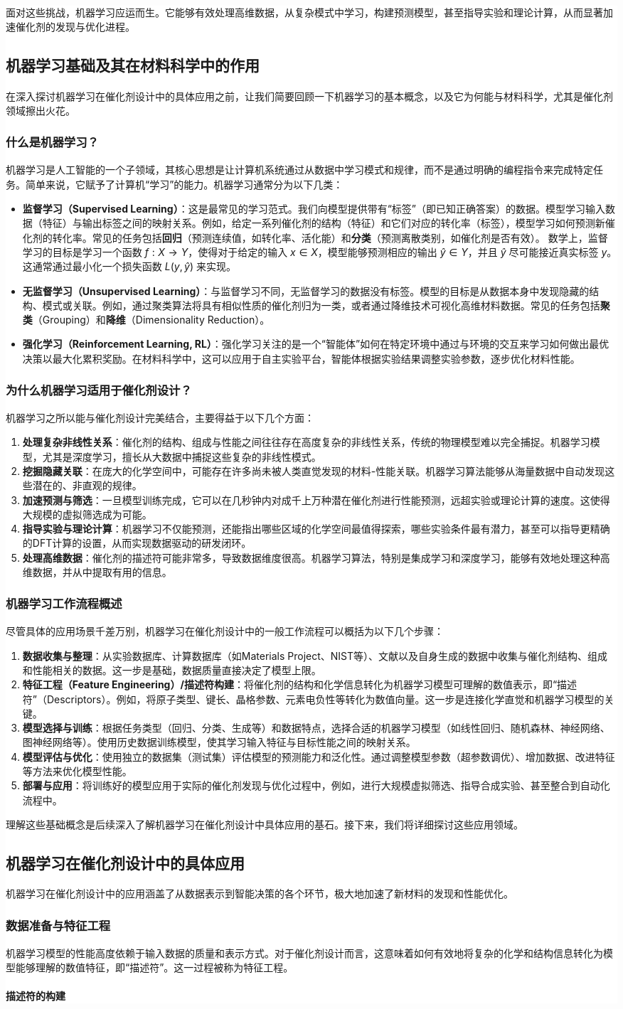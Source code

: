 面对这些挑战，机器学习应运而生。它能够有效处理高维数据，从复杂模式中学习，构建预测模型，甚至指导实验和理论计算，从而显著加速催化剂的发现与优化进程。

## 机器学习基础及其在材料科学中的作用

在深入探讨机器学习在催化剂设计中的具体应用之前，让我们简要回顾一下机器学习的基本概念，以及它为何能与材料科学，尤其是催化剂领域擦出火花。

### 什么是机器学习？

机器学习是人工智能的一个子领域，其核心思想是让计算机系统通过从数据中学习模式和规律，而不是通过明确的编程指令来完成特定任务。简单来说，它赋予了计算机“学习”的能力。机器学习通常分为以下几类：

*   **监督学习（Supervised Learning）**：这是最常见的学习范式。我们向模型提供带有“标签”（即已知正确答案）的数据。模型学习输入数据（特征）与输出标签之间的映射关系。例如，给定一系列催化剂的结构（特征）和它们对应的转化率（标签），模型学习如何预测新催化剂的转化率。常见的任务包括**回归**（预测连续值，如转化率、活化能）和**分类**（预测离散类别，如催化剂是否有效）。
    数学上，监督学习的目标是学习一个函数 $f: X \to Y$，使得对于给定的输入 $x \in X$，模型能够预测相应的输出 $\hat{y} \in Y$，并且 $\hat{y}$ 尽可能接近真实标签 $y$。这通常通过最小化一个损失函数 $L(y, \hat{y})$ 来实现。

*   **无监督学习（Unsupervised Learning）**：与监督学习不同，无监督学习的数据没有标签。模型的目标是从数据本身中发现隐藏的结构、模式或关联。例如，通过聚类算法将具有相似性质的催化剂归为一类，或者通过降维技术可视化高维材料数据。常见的任务包括**聚类**（Grouping）和**降维**（Dimensionality Reduction）。

*   **强化学习（Reinforcement Learning, RL）**：强化学习关注的是一个“智能体”如何在特定环境中通过与环境的交互来学习如何做出最优决策以最大化累积奖励。在材料科学中，这可以应用于自主实验平台，智能体根据实验结果调整实验参数，逐步优化材料性能。

### 为什么机器学习适用于催化剂设计？

机器学习之所以能与催化剂设计完美结合，主要得益于以下几个方面：

1.  **处理复杂非线性关系**：催化剂的结构、组成与性能之间往往存在高度复杂的非线性关系，传统的物理模型难以完全捕捉。机器学习模型，尤其是深度学习，擅长从大数据中捕捉这些复杂的非线性模式。
2.  **挖掘隐藏关联**：在庞大的化学空间中，可能存在许多尚未被人类直觉发现的材料-性能关联。机器学习算法能够从海量数据中自动发现这些潜在的、非直观的规律。
3.  **加速预测与筛选**：一旦模型训练完成，它可以在几秒钟内对成千上万种潜在催化剂进行性能预测，远超实验或理论计算的速度。这使得大规模的虚拟筛选成为可能。
4.  **指导实验与理论计算**：机器学习不仅能预测，还能指出哪些区域的化学空间最值得探索，哪些实验条件最有潜力，甚至可以指导更精确的DFT计算的设置，从而实现数据驱动的研发闭环。
5.  **处理高维数据**：催化剂的描述符可能非常多，导致数据维度很高。机器学习算法，特别是集成学习和深度学习，能够有效地处理这种高维数据，并从中提取有用的信息。

### 机器学习工作流程概述

尽管具体的应用场景千差万别，机器学习在催化剂设计中的一般工作流程可以概括为以下几个步骤：

1.  **数据收集与整理**：从实验数据库、计算数据库（如Materials Project、NIST等）、文献以及自身生成的数据中收集与催化剂结构、组成和性能相关的数据。这一步是基础，数据质量直接决定了模型上限。
2.  **特征工程（Feature Engineering）/描述符构建**：将催化剂的结构和化学信息转化为机器学习模型可理解的数值表示，即“描述符”（Descriptors）。例如，将原子类型、键长、晶格参数、元素电负性等转化为数值向量。这一步是连接化学直觉和机器学习模型的关键。
3.  **模型选择与训练**：根据任务类型（回归、分类、生成等）和数据特点，选择合适的机器学习模型（如线性回归、随机森林、神经网络、图神经网络等）。使用历史数据训练模型，使其学习输入特征与目标性能之间的映射关系。
4.  **模型评估与优化**：使用独立的数据集（测试集）评估模型的预测能力和泛化性。通过调整模型参数（超参数调优）、增加数据、改进特征等方法来优化模型性能。
5.  **部署与应用**：将训练好的模型应用于实际的催化剂发现与优化过程中，例如，进行大规模虚拟筛选、指导合成实验、甚至整合到自动化流程中。

理解这些基础概念是后续深入了解机器学习在催化剂设计中具体应用的基石。接下来，我们将详细探讨这些应用领域。

## 机器学习在催化剂设计中的具体应用

机器学习在催化剂设计中的应用涵盖了从数据表示到智能决策的各个环节，极大地加速了新材料的发现和性能优化。

### 数据准备与特征工程

机器学习模型的性能高度依赖于输入数据的质量和表示方式。对于催化剂设计而言，这意味着如何有效地将复杂的化学和结构信息转化为模型能够理解的数值特征，即“描述符”。这一过程被称为特征工程。

#### 描述符的构建
